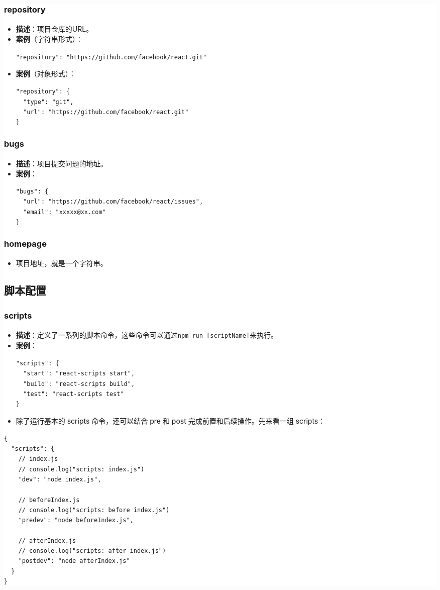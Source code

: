 ### repository
- **描述**：项目仓库的URL。
- **案例**（字符串形式）：
  ```
  "repository": "https://github.com/facebook/react.git"
  ```
- **案例**（对象形式）：
  ```
  "repository": {
    "type": "git",
    "url": "https://github.com/facebook/react.git"
  }
  ```

### bugs
- **描述**：项目提交问题的地址。
- **案例**：
  ```
  "bugs": {
    "url": "https://github.com/facebook/react/issues",
    "email": "xxxxx@xx.com"
  }
  ```
  
### homepage

- 项目地址，就是一个字符串。


## 脚本配置


### scripts
- **描述**：定义了一系列的脚本命令，这些命令可以通过`npm run [scriptName]`来执行。
- **案例**：
  ```
  "scripts": {
    "start": "react-scripts start",
    "build": "react-scripts build",
    "test": "react-scripts test"
  }
  ```
- 除了运行基本的 scripts 命令，还可以结合 pre 和 post 完成前置和后续操作。先来看一组 scripts：
```json5
{
  "scripts": {
    // index.js
    // console.log("scripts: index.js")
    "dev": "node index.js",

    // beforeIndex.js
    // console.log("scripts: before index.js")
    "predev": "node beforeIndex.js",

    // afterIndex.js
    // console.log("scripts: after index.js")
    "postdev": "node afterIndex.js"
  }
}
```
